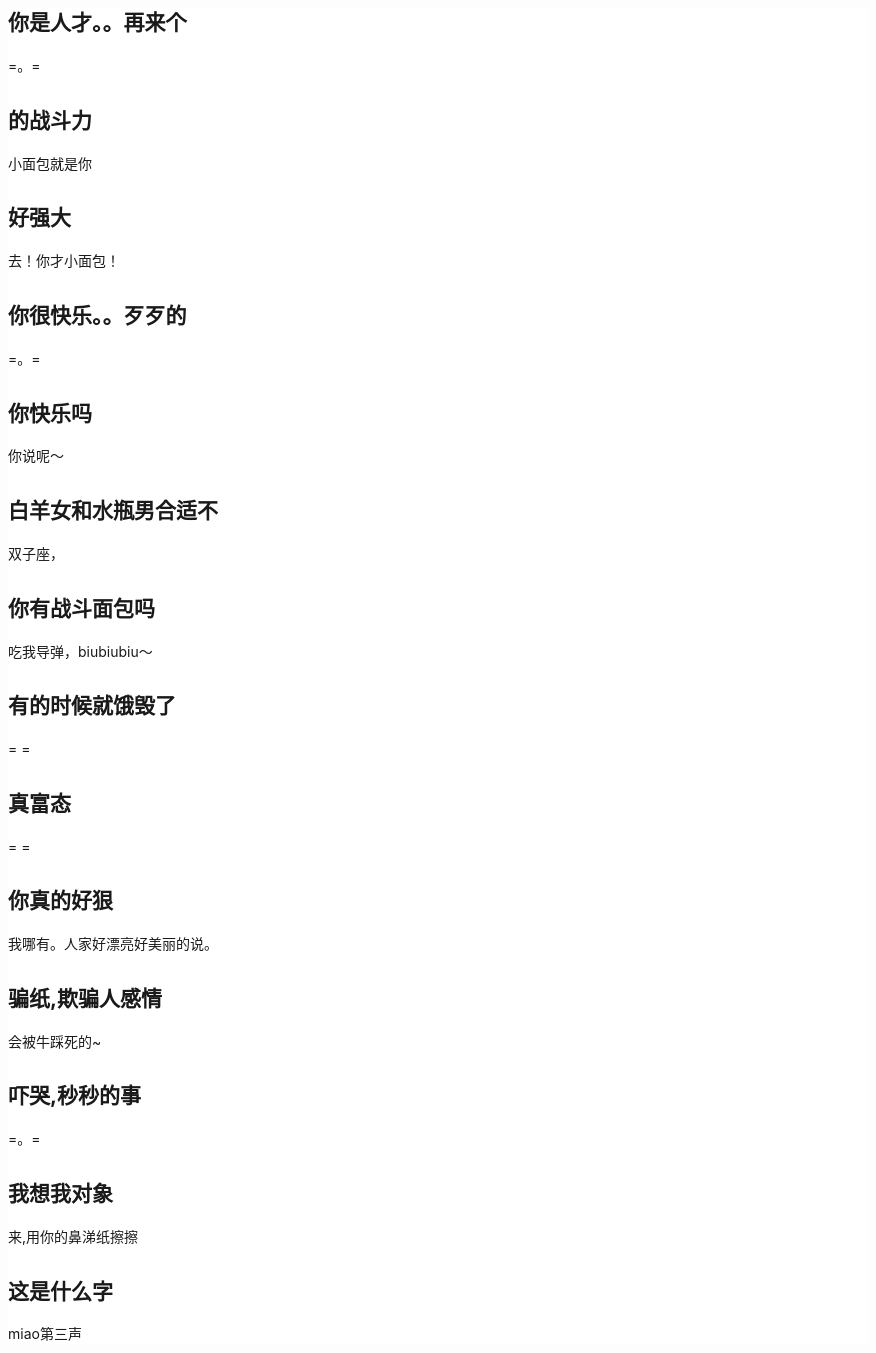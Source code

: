 ## 你是人才。。再来个
=。=

## 的战斗力
小面包就是你

## 好强大
去！你才小面包！

## 你很快乐。。歹歹的
=。=

## 你快乐吗
你说呢～

## 白羊女和水瓶男合适不
双子座，

## 你有战斗面包吗
吃我导弹，biubiubiu～

## 有的时候就饿毁了
= =

## 真富态
= =

## 你真的好狠
我哪有。人家好漂亮好美丽的说。

## 骗纸,欺骗人感情
会被牛踩死的~

## 吓哭,秒秒的事
=。=

## 我想我对象
来,用你的鼻涕纸擦擦

## 这是什么字
miao第三声
